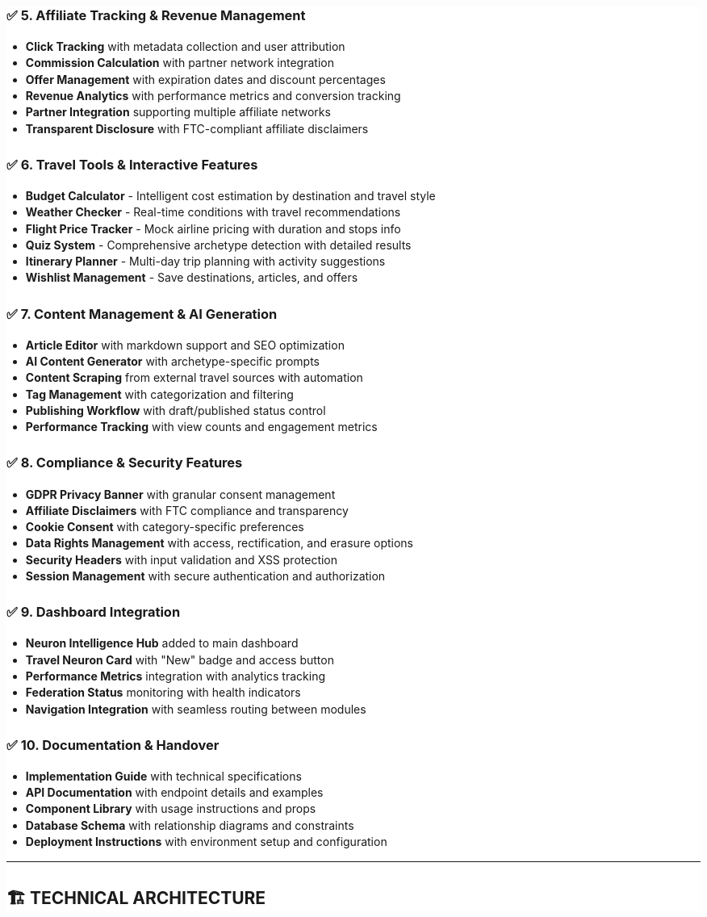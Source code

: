 ### ✅ 5. Affiliate Tracking & Revenue Management
- **Click Tracking** with metadata collection and user attribution
- **Commission Calculation** with partner network integration
- **Offer Management** with expiration dates and discount percentages
- **Revenue Analytics** with performance metrics and conversion tracking
- **Partner Integration** supporting multiple affiliate networks
- **Transparent Disclosure** with FTC-compliant affiliate disclaimers

### ✅ 6. Travel Tools & Interactive Features
- **Budget Calculator** - Intelligent cost estimation by destination and travel style
- **Weather Checker** - Real-time conditions with travel recommendations
- **Flight Price Tracker** - Mock airline pricing with duration and stops info
- **Quiz System** - Comprehensive archetype detection with detailed results
- **Itinerary Planner** - Multi-day trip planning with activity suggestions
- **Wishlist Management** - Save destinations, articles, and offers

### ✅ 7. Content Management & AI Generation
- **Article Editor** with markdown support and SEO optimization
- **AI Content Generator** with archetype-specific prompts
- **Content Scraping** from external travel sources with automation
- **Tag Management** with categorization and filtering
- **Publishing Workflow** with draft/published status control
- **Performance Tracking** with view counts and engagement metrics

### ✅ 8. Compliance & Security Features
- **GDPR Privacy Banner** with granular consent management
- **Affiliate Disclaimers** with FTC compliance and transparency
- **Cookie Consent** with category-specific preferences
- **Data Rights Management** with access, rectification, and erasure options
- **Security Headers** with input validation and XSS protection
- **Session Management** with secure authentication and authorization

### ✅ 9. Dashboard Integration
- **Neuron Intelligence Hub** added to main dashboard
- **Travel Neuron Card** with "New" badge and access button
- **Performance Metrics** integration with analytics tracking
- **Federation Status** monitoring with health indicators
- **Navigation Integration** with seamless routing between modules

### ✅ 10. Documentation & Handover
- **Implementation Guide** with technical specifications
- **API Documentation** with endpoint details and examples
- **Component Library** with usage instructions and props
- **Database Schema** with relationship diagrams and constraints
- **Deployment Instructions** with environment setup and configuration

---

## 🏗️ TECHNICAL ARCHITECTURE
